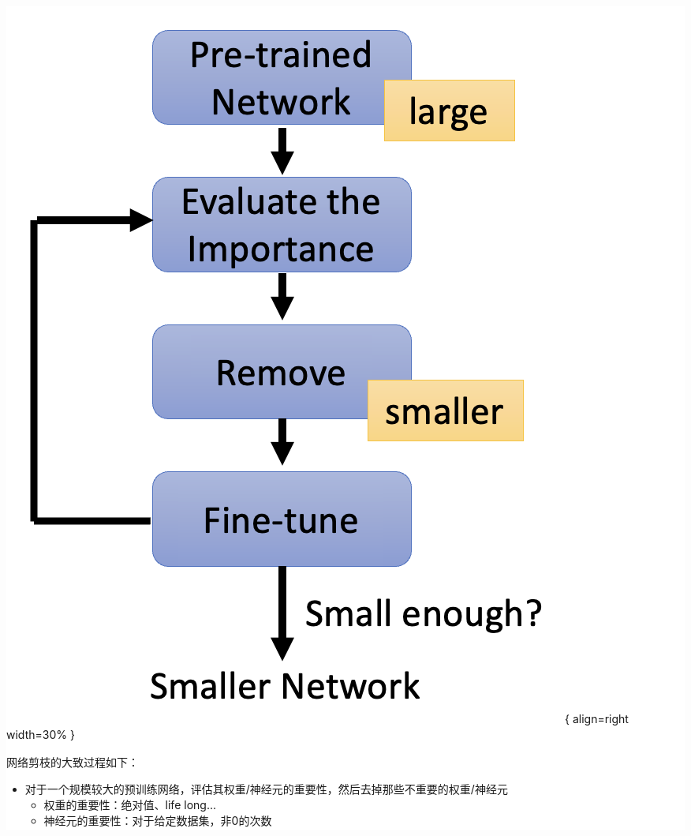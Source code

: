 ![](images/lec12/2.png){ align=right width=30% }

网络剪枝的大致过程如下：

- 对于一个规模较大的预训练网络，评估其权重/神经元的重要性，然后去掉那些不重要的权重/神经元
    - 权重的重要性：绝对值、life long...
    - 神经元的重要性：对于给定数据集，非0的次数
